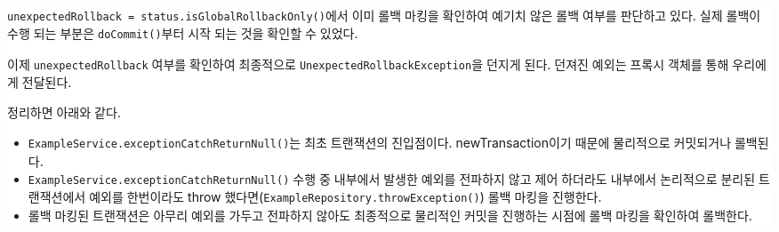 `unexpectedRollback = status.isGlobalRollbackOnly()`에서 이미 롤백 마킹을 확인하여 예기치 않은 롤백 여부를 판단하고 있다. 
실제 롤백이 수행 되는 부분은 `doCommit()`부터 시작 되는 것을 확인할 수 있었다.

이제 `unexpectedRollback` 여부를 확인하여 최종적으로 `UnexpectedRollbackException`을 던지게 된다. 던져진 예외는 프록시 객체를 통해 우리에게 전달된다.

정리하면 아래와 같다.
 * `ExampleService.exceptionCatchReturnNull()`는 최초 트랜잭션의 진입점이다. newTransaction이기 때문에 물리적으로 커밋되거나 롤백된다.
 * `ExampleService.exceptionCatchReturnNull()` 수행 중 내부에서 발생한 예외를 전파하지 않고 제어 하더라도 내부에서 논리적으로 분리된 트랜잭션에서 예외를 한번이라도 throw 했다면(`ExampleRepository.throwException()`) 롤백 마킹을 진행한다.
 * 롤백 마킹된 트랜잭션은 아무리 예외를 가두고 전파하지 않아도 최종적으로 물리적인 커밋을 진행하는 시점에 롤백 마킹을 확인하여 롤백한다.
